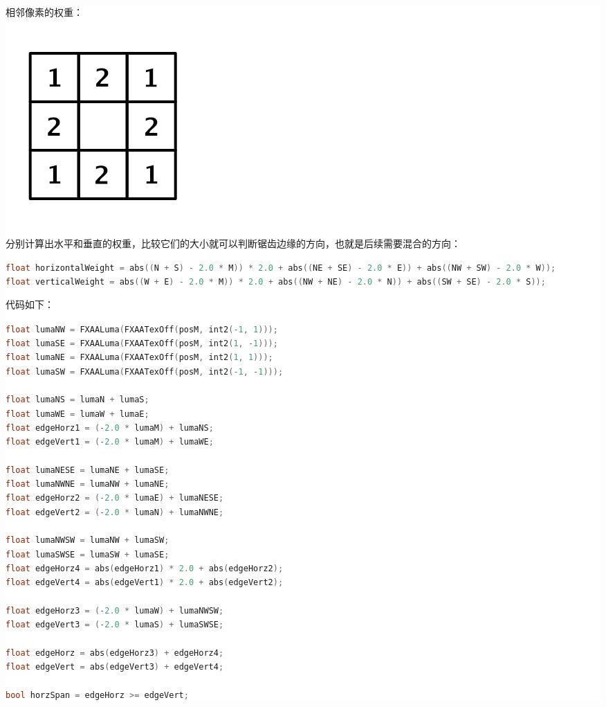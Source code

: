 相邻像素的权重：

![20_FXAA_NeighborWeights](/assets/images/2024/2024-03-04-RenderingNotes/20_FXAA_NeighborWeights.png)

分别计算出水平和垂直的权重，比较它们的大小就可以判断锯齿边缘的方向，也就是后续需要混合的方向：

```c++
float horizontalWeight = abs((N + S) - 2.0 * M)) * 2.0 + abs((NE + SE) - 2.0 * E)) + abs((NW + SW) - 2.0 * W));
float verticalWeight = abs((W + E) - 2.0 * M)) * 2.0 + abs((NW + NE) - 2.0 * N)) + abs((SW + SE) - 2.0 * S));
```

代码如下：

```c++
float lumaNW = FXAALuma(FXAATexOff(posM, int2(-1, 1)));
float lumaSE = FXAALuma(FXAATexOff(posM, int2(1, -1)));
float lumaNE = FXAALuma(FXAATexOff(posM, int2(1, 1)));
float lumaSW = FXAALuma(FXAATexOff(posM, int2(-1, -1)));

float lumaNS = lumaN + lumaS;
float lumaWE = lumaW + lumaE;
float edgeHorz1 = (-2.0 * lumaM) + lumaNS;
float edgeVert1 = (-2.0 * lumaM) + lumaWE;

float lumaNESE = lumaNE + lumaSE;
float lumaNWNE = lumaNW + lumaNE;
float edgeHorz2 = (-2.0 * lumaE) + lumaNESE;
float edgeVert2 = (-2.0 * lumaN) + lumaNWNE;

float lumaNWSW = lumaNW + lumaSW;
float lumaSWSE = lumaSW + lumaSE;
float edgeHorz4 = abs(edgeHorz1) * 2.0 + abs(edgeHorz2);
float edgeVert4 = abs(edgeVert1) * 2.0 + abs(edgeVert2);

float edgeHorz3 = (-2.0 * lumaW) + lumaNWSW;
float edgeVert3 = (-2.0 * lumaS) + lumaSWSE;

float edgeHorz = abs(edgeHorz3) + edgeHorz4;
float edgeVert = abs(edgeVert3) + edgeVert4;

bool horzSpan = edgeHorz >= edgeVert;
```
